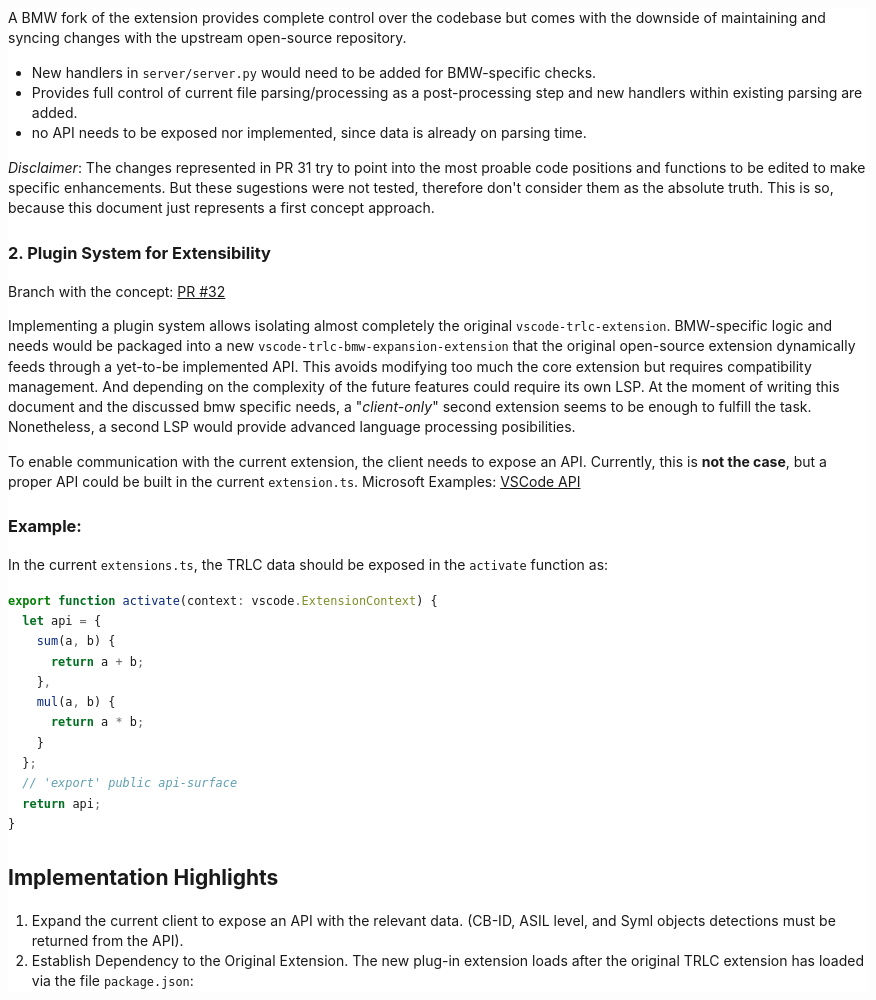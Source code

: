 A BMW fork of the extension provides complete control over the codebase but comes with the downside of maintaining and syncing changes with the upstream open-source repository.

- New handlers in `server/server.py` would need to be added for BMW-specific checks.
- Provides full control of current file parsing/processing as a post-processing step and new handlers within existing parsing are added.
- no API needs to be exposed nor implemented, since data is already on parsing time.

_Disclaimer_: The changes represented in PR 31 try to point into the most proable code positions and functions to be edited to make specific enhancements. But these sugestions were not tested, therefore don't consider them as the absolute truth. This is so, because this document just represents a first concept approach.

### 2. Plugin System for Extensibility

Branch with the concept: [PR #32](https://github.com/bmw-software-engineering/trlc-vscode-extension/pull/32)

Implementing a plugin system allows isolating almost completely the original `vscode-trlc-extension`. BMW-specific logic and needs would be packaged into a new `vscode-trlc-bmw-expansion-extension` that the original open-source extension dynamically feeds through a yet-to-be implemented API. This avoids modifying too much the core extension but requires compatibility management. And depending on the complexity of the future features could require its own LSP. At the moment of writing this document and the discussed bmw specific needs, a "*client-only*" second extension seems to be enough to fulfill the task. Nonetheless, a second LSP would provide advanced language processing posibilities.

To enable communication with the current extension, the client needs to expose an API. Currently, this is **not the case**, but a proper API could be built in the current `extension.ts`. Microsoft Examples: [VSCode API](https://code.visualstudio.com/api/references/vscode-api#extensions:~:text=open%20was%20successful.-,extensions,-Namespace%20for%20dealing)

### Example:

In the current `extensions.ts`, the TRLC data should be exposed in the `activate` function as:

```javascript
export function activate(context: vscode.ExtensionContext) {
  let api = {
    sum(a, b) {
      return a + b;
    },
    mul(a, b) {
      return a * b;
    }
  };
  // 'export' public api-surface
  return api;
}
```

## Implementation Highlights

1. Expand the current client to expose an API with the relevant data. (CB-ID, ASIL level, and Syml objects detections must be returned from the API).
2. Establish Dependency to the Original Extension. The new plug-in extension loads after the original TRLC extension has loaded via the file `package.json`:
